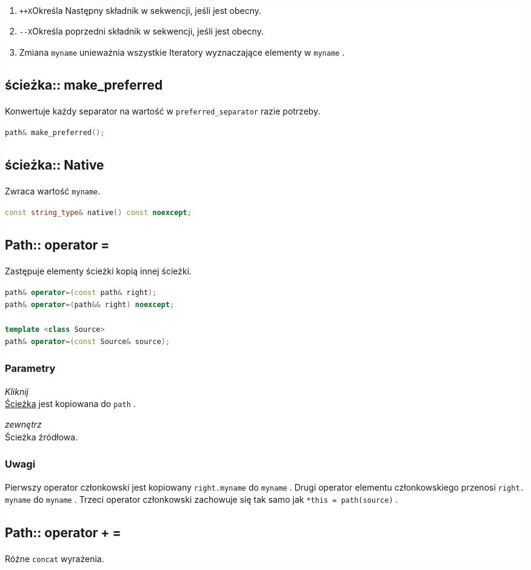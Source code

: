 1. `++X`Określa Następny składnik w sekwencji, jeśli jest obecny.

1. `--X`Określa poprzedni składnik w sekwencji, jeśli jest obecny.

1. Zmiana `myname` unieważnia wszystkie Iteratory wyznaczające elementy w `myname` .

## <a name="pathmake_preferred"></a><a name="make_preferred"></a>ścieżka:: make_preferred

Konwertuje każdy separator na wartość w `preferred_separator` razie potrzeby.

```cpp
path& make_preferred();
```

## <a name="pathnative"></a><a name="native"></a>ścieżka:: Native

Zwraca wartość `myname`.

```cpp
const string_type& native() const noexcept;
```

## <a name="pathoperator"></a><a name="op_as"></a>Path:: operator =

Zastępuje elementy ścieżki kopią innej ścieżki.

```cpp
path& operator=(const path& right);
path& operator=(path&& right) noexcept;

template <class Source>
path& operator=(const Source& source);
```

### <a name="parameters"></a>Parametry

*Kliknij*\
[Ścieżka](../standard-library/path-class.md) jest kopiowana do `path` .

*zewnętrz*\
Ścieżka źródłowa.

### <a name="remarks"></a>Uwagi

Pierwszy operator członkowski jest kopiowany `right.myname` do `myname` . Drugi operator elementu członkowskiego przenosi `right.myname` do `myname` . Trzeci operator członkowski zachowuje się tak samo jak `*this = path(source)` .

## <a name="pathoperator"></a><a name="op_add"></a>Path:: operator + =

Różne `concat` wyrażenia.
